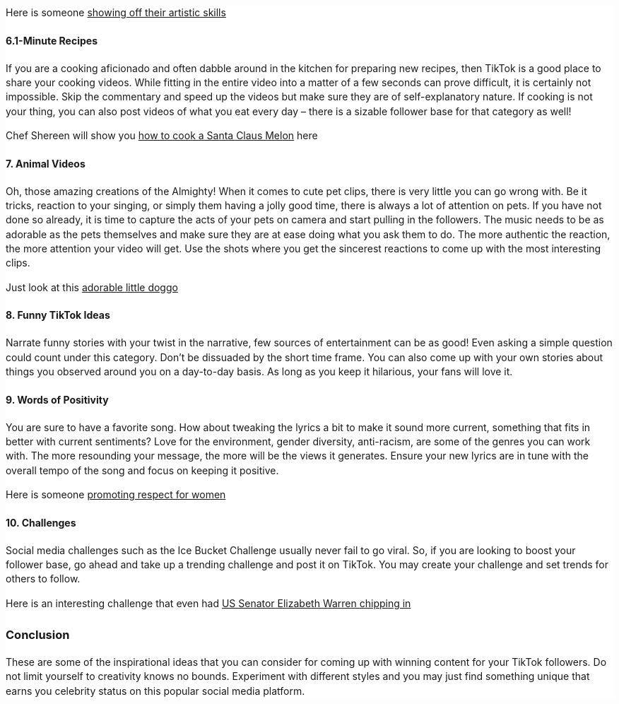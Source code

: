 Here is someone [showing off their artistic skills](https://www.instagram.com/p/BxvZ78YHEUf/)

#### 6.1-Minute Recipes

If you are a cooking aficionado and often dabble around in the kitchen for preparing new recipes, then TikTok is a good place to share your cooking videos. While fitting in the entire video into a matter of a few seconds can prove difficult, it is certainly not impossible. Skip the commentary and speed up the videos but make sure they are of self-explanatory nature. If cooking is not your thing, you can also post videos of what you eat every day – there is a sizable follower base for that category as well!

Chef Shereen will show you [how to cook a Santa Claus Melon](https://www.tiktok.com/@cookingwithshereen/video/6841303083289464070) here

#### 7\. Animal Videos

Oh, those amazing creations of the Almighty! When it comes to cute pet clips, there is very little you can go wrong with. Be it tricks, reaction to your singing, or simply them having a jolly good time, there is always a lot of attention on pets. If you have not done so already, it is time to capture the acts of your pets on camera and start pulling in the followers. The music needs to be as adorable as the pets themselves and make sure they are at ease doing what you ask them to do. The more authentic the reaction, the more attention your video will get. Use the shots where you get the sincerest reactions to come up with the most interesting clips.

Just look at this [adorable little doggo](https://www.instagram.com/p/BzLCv72DpcY/)

#### 8\. Funny TikTok Ideas

Narrate funny stories with your twist in the narrative, few sources of entertainment can be as good! Even asking a simple question could count under this category. Don’t be dissuaded by the short time frame. You can also come up with your own stories about things you observed around you on a day-to-day basis. As long as you keep it hilarious, your fans will love it.

#### 9\. Words of Positivity

You are sure to have a favorite song. How about tweaking the lyrics a bit to make it sound more current, something that fits in better with current sentiments? Love for the environment, gender diversity, anti-racism, are some of the genres you can work with. The more resounding your message, the more will be the views it generates. Ensure your new lyrics are in tune with the overall tempo of the song and focus on keeping it positive.

Here is someone [promoting respect for women](https://twitter.com/i/status/1081608132382609413)

#### 10\. Challenges

Social media challenges such as the Ice Bucket Challenge usually never fail to go viral. So, if you are looking to boost your follower base, go ahead and take up a trending challenge and post it on TikTok. You may create your challenge and set trends for others to follow.

Here is an interesting challenge that even had [US Senator Elizabeth Warren chipping in](https://www.youtube.com/watch?v=Iv90UabzuBM)

### Conclusion

These are some of the inspirational ideas that you can consider for coming up with winning content for your TikTok followers. Do not limit yourself to creativity knows no bounds. Experiment with different styles and you may just find something unique that earns you celebrity status on this popular social media platform.
